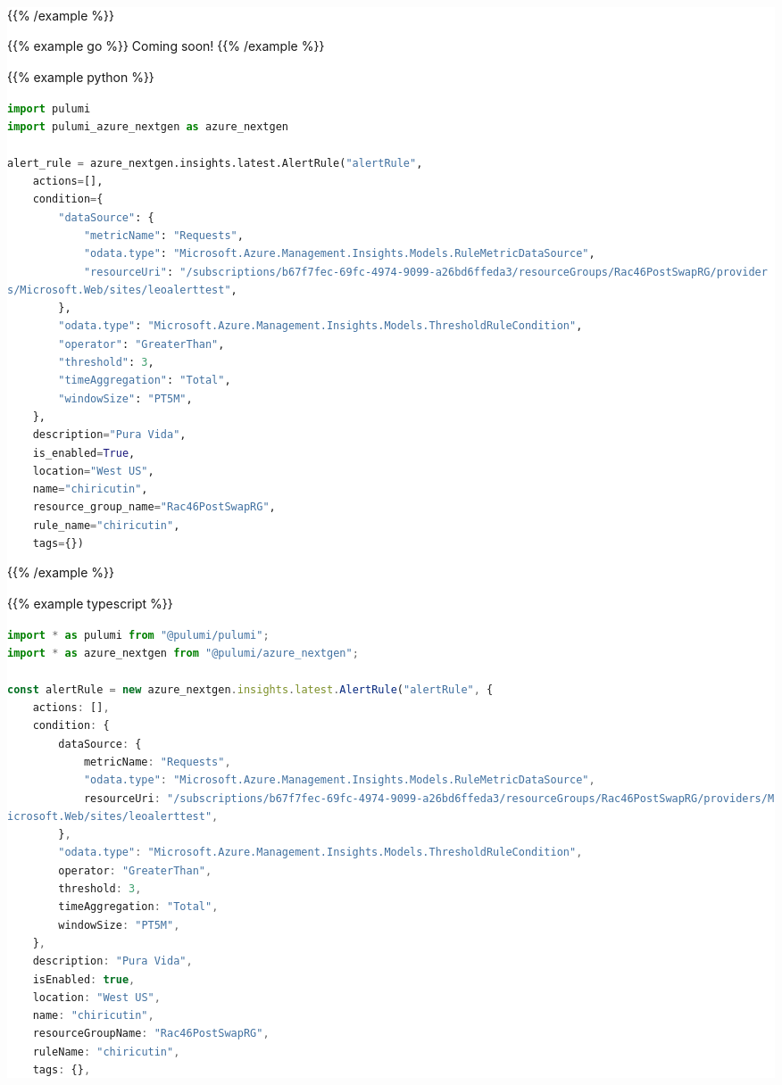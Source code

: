 {{% /example %}}

{{% example go %}}
Coming soon!
{{% /example %}}

{{% example python %}}

```python
import pulumi
import pulumi_azure_nextgen as azure_nextgen

alert_rule = azure_nextgen.insights.latest.AlertRule("alertRule",
    actions=[],
    condition={
        "dataSource": {
            "metricName": "Requests",
            "odata.type": "Microsoft.Azure.Management.Insights.Models.RuleMetricDataSource",
            "resourceUri": "/subscriptions/b67f7fec-69fc-4974-9099-a26bd6ffeda3/resourceGroups/Rac46PostSwapRG/providers/Microsoft.Web/sites/leoalerttest",
        },
        "odata.type": "Microsoft.Azure.Management.Insights.Models.ThresholdRuleCondition",
        "operator": "GreaterThan",
        "threshold": 3,
        "timeAggregation": "Total",
        "windowSize": "PT5M",
    },
    description="Pura Vida",
    is_enabled=True,
    location="West US",
    name="chiricutin",
    resource_group_name="Rac46PostSwapRG",
    rule_name="chiricutin",
    tags={})

```

{{% /example %}}

{{% example typescript %}}

```typescript
import * as pulumi from "@pulumi/pulumi";
import * as azure_nextgen from "@pulumi/azure_nextgen";

const alertRule = new azure_nextgen.insights.latest.AlertRule("alertRule", {
    actions: [],
    condition: {
        dataSource: {
            metricName: "Requests",
            "odata.type": "Microsoft.Azure.Management.Insights.Models.RuleMetricDataSource",
            resourceUri: "/subscriptions/b67f7fec-69fc-4974-9099-a26bd6ffeda3/resourceGroups/Rac46PostSwapRG/providers/Microsoft.Web/sites/leoalerttest",
        },
        "odata.type": "Microsoft.Azure.Management.Insights.Models.ThresholdRuleCondition",
        operator: "GreaterThan",
        threshold: 3,
        timeAggregation: "Total",
        windowSize: "PT5M",
    },
    description: "Pura Vida",
    isEnabled: true,
    location: "West US",
    name: "chiricutin",
    resourceGroupName: "Rac46PostSwapRG",
    ruleName: "chiricutin",
    tags: {},
```